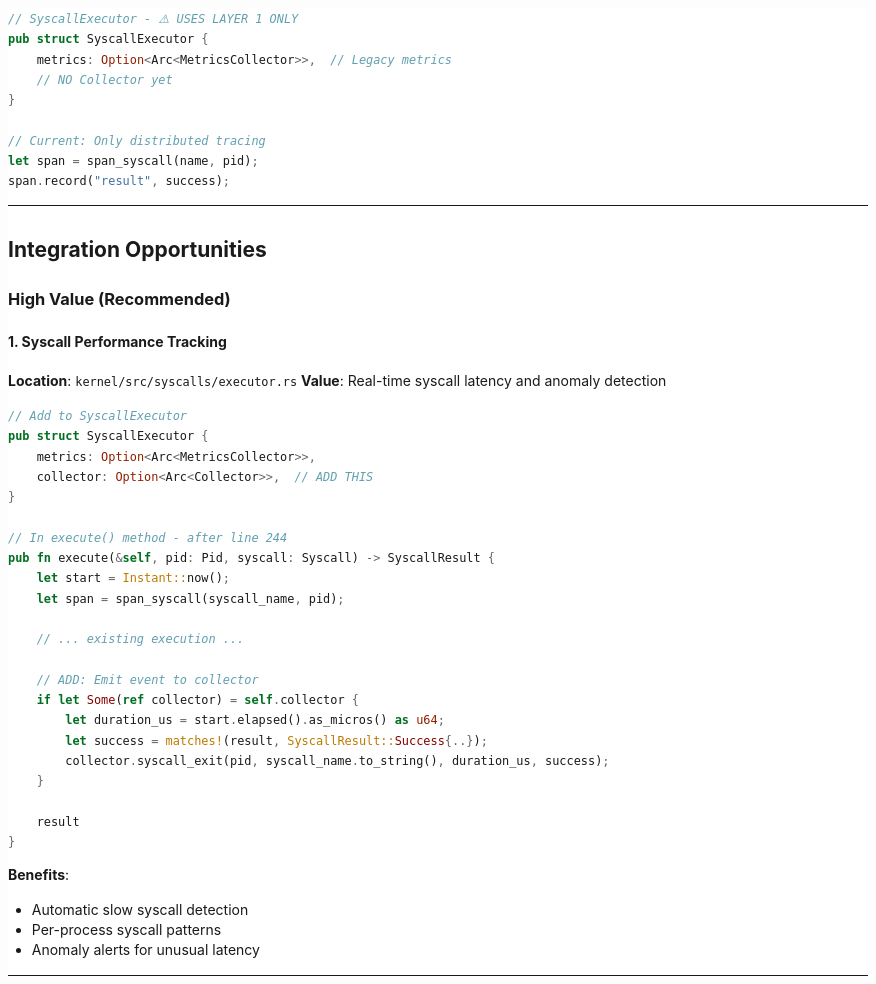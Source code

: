 ```rust
// SyscallExecutor - ⚠️ USES LAYER 1 ONLY
pub struct SyscallExecutor {
    metrics: Option<Arc<MetricsCollector>>,  // Legacy metrics
    // NO Collector yet
}

// Current: Only distributed tracing
let span = span_syscall(name, pid);
span.record("result", success);
```

---

## Integration Opportunities

### High Value (Recommended)

#### 1. **Syscall Performance Tracking**
**Location**: `kernel/src/syscalls/executor.rs`
**Value**: Real-time syscall latency and anomaly detection

```rust
// Add to SyscallExecutor
pub struct SyscallExecutor {
    metrics: Option<Arc<MetricsCollector>>,
    collector: Option<Arc<Collector>>,  // ADD THIS
}

// In execute() method - after line 244
pub fn execute(&self, pid: Pid, syscall: Syscall) -> SyscallResult {
    let start = Instant::now();
    let span = span_syscall(syscall_name, pid);
    
    // ... existing execution ...
    
    // ADD: Emit event to collector
    if let Some(ref collector) = self.collector {
        let duration_us = start.elapsed().as_micros() as u64;
        let success = matches!(result, SyscallResult::Success{..});
        collector.syscall_exit(pid, syscall_name.to_string(), duration_us, success);
    }
    
    result
}
```

**Benefits**:
- Automatic slow syscall detection
- Per-process syscall patterns
- Anomaly alerts for unusual latency

---
